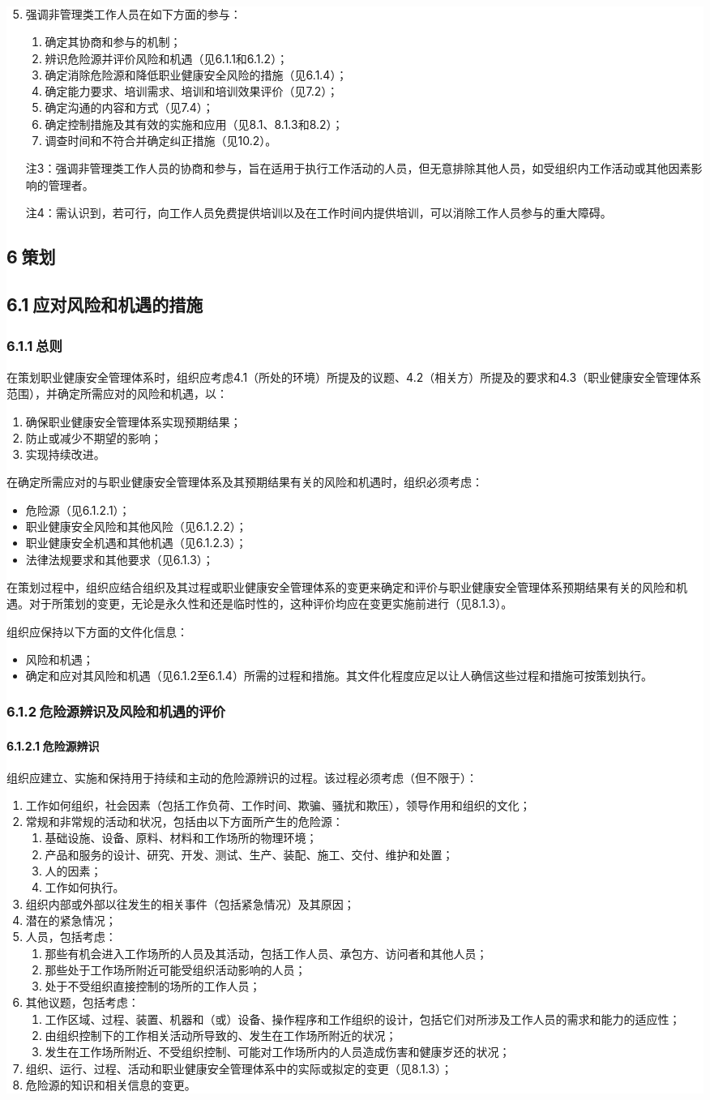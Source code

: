 5. 强调非管理类工作人员在如下方面的参与：

   1. 确定其协商和参与的机制；
   2. 辨识危险源并评价风险和机遇（见6.1.1和6.1.2）；
   3. 确定消除危险源和降低职业健康安全风险的措施（见6.1.4）；
   4. 确定能力要求、培训需求、培训和培训效果评价（见7.2）；
   5. 确定沟通的内容和方式（见7.4）；
   6. 确定控制措施及其有效的实施和应用（见8.1、8.1.3和8.2）；
   7. 调查时间和不符合并确定纠正措施（见10.2）。

   注3：强调非管理类工作人员的协商和参与，旨在适用于执行工作活动的人员，但无意排除其他人员，如受组织内工作活动或其他因素影响的管理者。

   注4：需认识到，若可行，向工作人员免费提供培训以及在工作时间内提供培训，可以消除工作人员参与的重大障碍。

## 6 策划

## 6.1 应对风险和机遇的措施

### 6.1.1 总则

在策划职业健康安全管理体系时，组织应考虑4.1（所处的环境）所提及的议题、4.2（相关方）所提及的要求和4.3（职业健康安全管理体系范围），并确定所需应对的风险和机遇，以：

1. 确保职业健康安全管理体系实现预期结果；
2. 防止或减少不期望的影响；
3. 实现持续改进。

在确定所需应对的与职业健康安全管理体系及其预期结果有关的风险和机遇时，组织必须考虑：

* 危险源（见6.1.2.1）；
* 职业健康安全风险和其他风险（见6.1.2.2）；
* 职业健康安全机遇和其他机遇（见6.1.2.3）；
* 法律法规要求和其他要求（见6.1.3）；

在策划过程中，组织应结合组织及其过程或职业健康安全管理体系的变更来确定和评价与职业健康安全管理体系预期结果有关的风险和机遇。对于所策划的变更，无论是永久性和还是临时性的，这种评价均应在变更实施前进行（见8.1.3）。

组织应保持以下方面的文件化信息：

* 风险和机遇；
* 确定和应对其风险和机遇（见6.1.2至6.1.4）所需的过程和措施。其文件化程度应足以让人确信这些过程和措施可按策划执行。

### 6.1.2 危险源辨识及风险和机遇的评价

#### 6.1.2.1 危险源辨识

组织应建立、实施和保持用于持续和主动的危险源辨识的过程。该过程必须考虑（但不限于）：

1. 工作如何组织，社会因素（包括工作负荷、工作时间、欺骗、骚扰和欺压），领导作用和组织的文化；
2. 常规和非常规的活动和状况，包括由以下方面所产生的危险源：
   1. 基础设施、设备、原料、材料和工作场所的物理环境；
   2. 产品和服务的设计、研究、开发、测试、生产、装配、施工、交付、维护和处置；
   3. 人的因素；
   4. 工作如何执行。
3. 组织内部或外部以往发生的相关事件（包括紧急情况）及其原因；
4. 潜在的紧急情况；
5. 人员，包括考虑：
   1. 那些有机会进入工作场所的人员及其活动，包括工作人员、承包方、访问者和其他人员；
   2. 那些处于工作场所附近可能受组织活动影响的人员；
   3. 处于不受组织直接控制的场所的工作人员；
6. 其他议题，包括考虑：
   1. 工作区域、过程、装置、机器和（或）设备、操作程序和工作组织的设计，包括它们对所涉及工作人员的需求和能力的适应性；
   2. 由组织控制下的工作相关活动所导致的、发生在工作场所附近的状况；
   3. 发生在工作场所附近、不受组织控制、可能对工作场所内的人员造成伤害和健康岁还的状况；
7. 组织、运行、过程、活动和职业健康安全管理体系中的实际或拟定的变更（见8.1.3）；
8. 危险源的知识和相关信息的变更。
